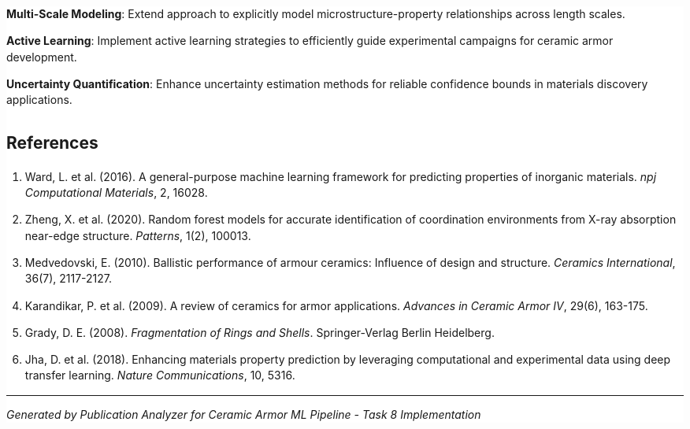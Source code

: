 **Multi-Scale Modeling**: Extend approach to explicitly model microstructure-property relationships across length scales.

**Active Learning**: Implement active learning strategies to efficiently guide experimental campaigns for ceramic armor development.

**Uncertainty Quantification**: Enhance uncertainty estimation methods for reliable confidence bounds in materials discovery applications.

## References

1. Ward, L. et al. (2016). A general-purpose machine learning framework for predicting properties of inorganic materials. *npj Computational Materials*, 2, 16028.

2. Zheng, X. et al. (2020). Random forest models for accurate identification of coordination environments from X-ray absorption near-edge structure. *Patterns*, 1(2), 100013.

3. Medvedovski, E. (2010). Ballistic performance of armour ceramics: Influence of design and structure. *Ceramics International*, 36(7), 2117-2127.

4. Karandikar, P. et al. (2009). A review of ceramics for armor applications. *Advances in Ceramic Armor IV*, 29(6), 163-175.

5. Grady, D. E. (2008). *Fragmentation of Rings and Shells*. Springer-Verlag Berlin Heidelberg.

6. Jha, D. et al. (2018). Enhancing materials property prediction by leveraging computational and experimental data using deep transfer learning. *Nature Communications*, 10, 5316.

---
*Generated by Publication Analyzer for Ceramic Armor ML Pipeline - Task 8 Implementation*
